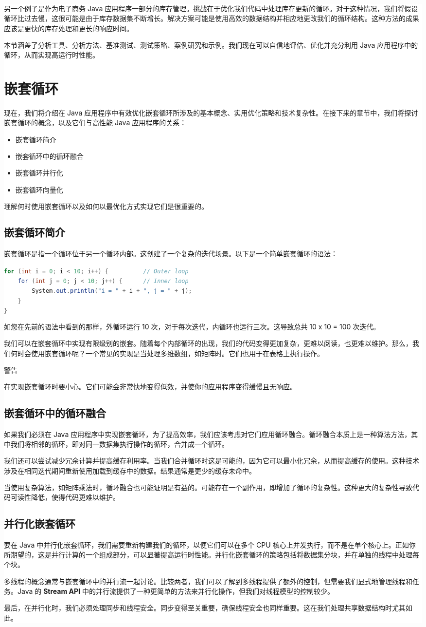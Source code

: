 另一个例子是作为电子商务 Java 应用程序一部分的库存管理。挑战在于优化我们代码中处理库存更新的循环。对于这种情况，我们将假设循环比过去慢，这很可能是由于库存数据集不断增长。解决方案可能是使用高效的数据结构并相应地更改我们的循环结构。这种方法的成果应该是更快的库存处理和更长的响应时间。

本节涵盖了分析工具、分析方法、基准测试、测试策略、案例研究和示例。我们现在可以自信地评估、优化并充分利用 Java 应用程序中的循环，从而实现高运行时性能。

# 嵌套循环

现在，我们将介绍在 Java 应用程序中有效优化嵌套循环所涉及的基本概念、实用优化策略和技术复杂性。在接下来的章节中，我们将探讨嵌套循环的概念，以及它们与高性能 Java 应用程序的关系：

+   嵌套循环简介

+   嵌套循环中的循环融合

+   嵌套循环并行化

+   嵌套循环向量化

理解何时使用嵌套循环以及如何以最优化方式实现它们是很重要的。

## 嵌套循环简介

嵌套循环是指一个循环位于另一个循环内部。这创建了一个复杂的迭代场景。以下是一个简单嵌套循环的语法：

```java
for (int i = 0; i < 10; i++) {          // Outer loop
    for (int j = 0; j < 10; j++) {      // Inner loop
        System.out.println("i = " + i + ", j = " + j);
    }
}
```

如您在先前的语法中看到的那样，外循环运行 10 次，对于每次迭代，内循环也运行三次。这导致总共 10 x 10 = 100 次迭代。

我们可以在嵌套循环中实现有限级别的嵌套。随着每个内部循环的出现，我们的代码变得更加复杂，更难以阅读，也更难以维护。那么，我们何时会使用嵌套循环呢？一个常见的实现是当处理多维数组，如矩阵时。它们也用于在表格上执行操作。

警告

在实现嵌套循环时要小心。它们可能会非常快地变得低效，并使你的应用程序变得缓慢且无响应。

## 嵌套循环中的循环融合

如果我们必须在 Java 应用程序中实现嵌套循环，为了提高效率，我们应该考虑对它们应用循环融合。循环融合本质上是一种算法方法，其中我们将相邻的循环，即对同一数据集执行操作的循环，合并成一个循环。

我们还可以尝试减少冗余计算并提高缓存利用率。当我们合并循环时这是可能的，因为它可以最小化冗余，从而提高缓存的使用。这种技术涉及在相同迭代期间重新使用加载到缓存中的数据。结果通常是更少的缓存未命中。

当使用复杂算法，如矩阵乘法时，循环融合也可能证明是有益的。可能存在一个副作用，即增加了循环的复杂性。这种更大的复杂性导致代码可读性降低，使得代码更难以维护。

## 并行化嵌套循环

要在 Java 中并行化嵌套循环，我们需要重新构建我们的循环，以便它们可以在多个 CPU 核心上并发执行，而不是在单个核心上。正如你所期望的，这是并行计算的一个组成部分，可以显著提高运行时性能。并行化嵌套循环的策略包括将数据集分块，并在单独的线程中处理每个块。

多线程的概念通常与嵌套循环中的并行流一起讨论。比较两者，我们可以了解到多线程提供了额外的控制，但需要我们显式地管理线程和任务。Java 的 **Stream API** 中的并行流提供了一种更简单的方法来并行化操作，但我们对线程模型的控制较少。

最后，在并行化时，我们必须处理同步和线程安全。同步变得至关重要，确保线程安全也同样重要。这在我们处理共享数据结构时尤其如此。
